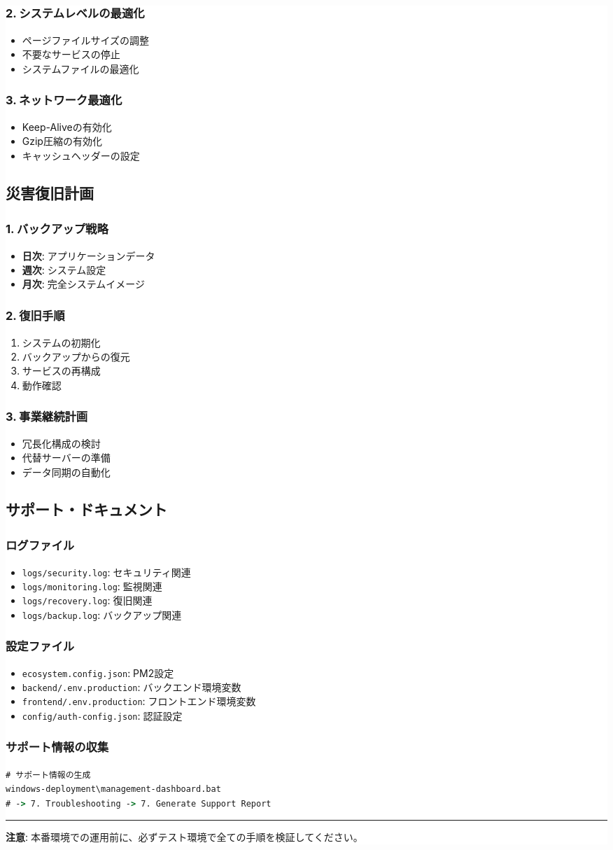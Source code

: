### 2. システムレベルの最適化
- ページファイルサイズの調整
- 不要なサービスの停止
- システムファイルの最適化

### 3. ネットワーク最適化
- Keep-Aliveの有効化
- Gzip圧縮の有効化
- キャッシュヘッダーの設定

## 災害復旧計画

### 1. バックアップ戦略
- **日次**: アプリケーションデータ
- **週次**: システム設定
- **月次**: 完全システムイメージ

### 2. 復旧手順
1. システムの初期化
2. バックアップからの復元
3. サービスの再構成
4. 動作確認

### 3. 事業継続計画
- 冗長化構成の検討
- 代替サーバーの準備
- データ同期の自動化

## サポート・ドキュメント

### ログファイル
- `logs/security.log`: セキュリティ関連
- `logs/monitoring.log`: 監視関連
- `logs/recovery.log`: 復旧関連
- `logs/backup.log`: バックアップ関連

### 設定ファイル
- `ecosystem.config.json`: PM2設定
- `backend/.env.production`: バックエンド環境変数
- `frontend/.env.production`: フロントエンド環境変数
- `config/auth-config.json`: 認証設定

### サポート情報の収集
```cmd
# サポート情報の生成
windows-deployment\management-dashboard.bat
# -> 7. Troubleshooting -> 7. Generate Support Report
```

---

**注意**: 本番環境での運用前に、必ずテスト環境で全ての手順を検証してください。
